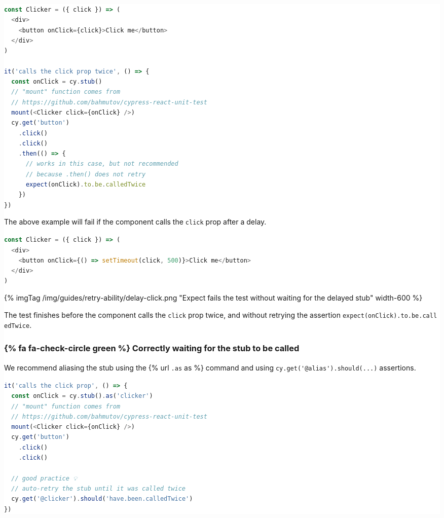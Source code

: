 ```js
const Clicker = ({ click }) => (
  <div>
    <button onClick={click}>Click me</button>
  </div>
)

it('calls the click prop twice', () => {
  const onClick = cy.stub()
  // "mount" function comes from
  // https://github.com/bahmutov/cypress-react-unit-test
  mount(<Clicker click={onClick} />)
  cy.get('button')
    .click()
    .click()
    .then(() => {
      // works in this case, but not recommended
      // because .then() does not retry
      expect(onClick).to.be.calledTwice
    })
})
```

The above example will fail if the component calls the `click` prop after a delay.

```js
const Clicker = ({ click }) => (
  <div>
    <button onClick={() => setTimeout(click, 500)}>Click me</button>
  </div>
)
```

{% imgTag /img/guides/retry-ability/delay-click.png "Expect fails the test without waiting for the delayed stub" width-600 %}

The test finishes before the component calls the `click` prop twice, and without retrying the assertion `expect(onClick).to.be.calledTwice`.

### {% fa fa-check-circle green %} Correctly waiting for the stub to be called

We recommend aliasing the stub using the {% url `.as` as %} command and using `cy.get('@alias').should(...)` assertions.

```js
it('calls the click prop', () => {
  const onClick = cy.stub().as('clicker')
  // "mount" function comes from
  // https://github.com/bahmutov/cypress-react-unit-test
  mount(<Clicker click={onClick} />)
  cy.get('button')
    .click()
    .click()

  // good practice 💡
  // auto-retry the stub until it was called twice
  cy.get('@clicker').should('have.been.calledTwice')
})
```
